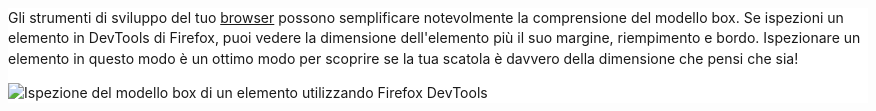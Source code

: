 Gli strumenti di sviluppo del tuo [browser](https://developer.mozilla.org/en-US/docs/Learn/Common_questions/What_are_browser_developer_tools) possono semplificare notevolmente la comprensione del modello box. Se ispezioni un elemento in DevTools di Firefox, puoi vedere la dimensione dell'elemento più il suo margine, riempimento e bordo. Ispezionare un elemento in questo modo è un ottimo modo per scoprire se la tua  scatola è davvero della dimensione che pensi che sia!

  ![Ispezione del modello box di un elemento utilizzando Firefox DevTools](https://developer.mozilla.org/en-US/docs/Learn/CSS/Building_blocks/The_box_model/box-model-devtools.png)

## 